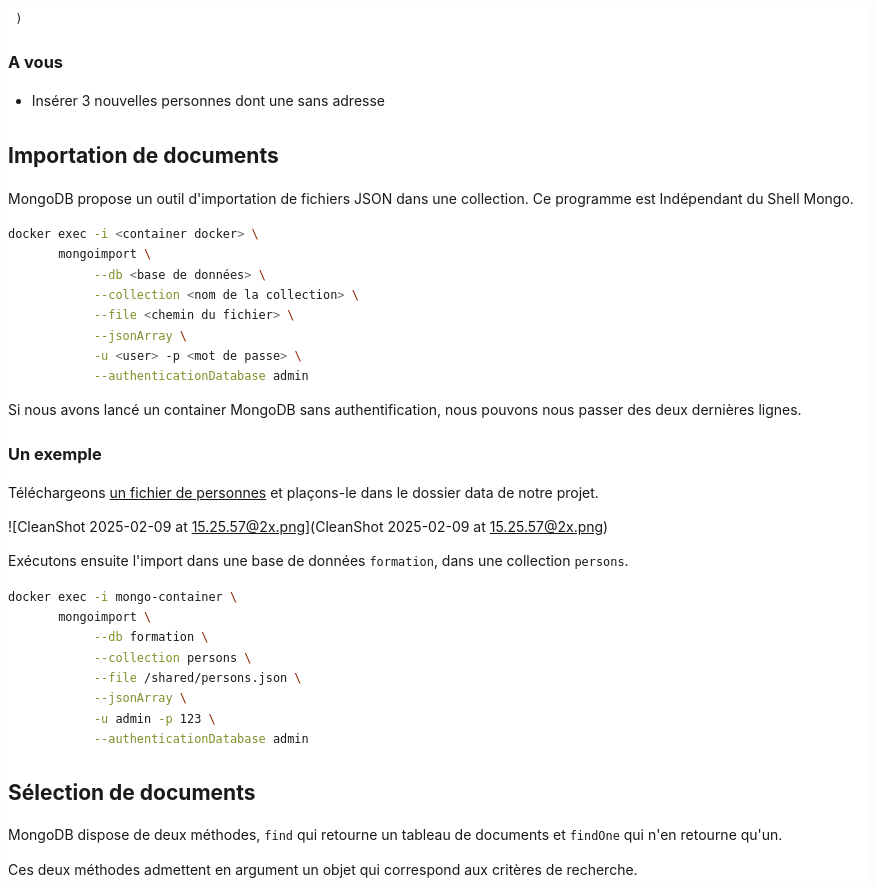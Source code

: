 ```mongodb
 )
```

### A vous

- Insérer 3 nouvelles personnes dont une sans adresse

## Importation de documents

MongoDB propose un outil d'importation de fichiers JSON dans une collection. Ce programme est Indépendant du Shell Mongo.

```Bash
docker exec -i <container docker> \
       mongoimport \
            --db <base de données> \
            --collection <nom de la collection> \
            --file <chemin du fichier> \
            --jsonArray \
            -u <user> -p <mot de passe> \
            --authenticationDatabase admin
```

Si nous avons lancé un container MongoDB sans authentification, nous pouvons nous passer des deux dernières lignes.

### Un exemple

Téléchargeons 
[un fichier de personnes](https://github.com/smaloron/mongodb-playground/blob/master/data/persons.json) et plaçons-le dans le dossier data de notre projet.

![CleanShot 2025-02-09 at 15.25.57@2x.png](CleanShot 2025-02-09 at 15.25.57@2x.png)

Exécutons ensuite l'import dans une base de données `formation`, dans une collection `persons`.

```Bash
docker exec -i mongo-container \
       mongoimport \
            --db formation \
            --collection persons \
            --file /shared/persons.json \
            --jsonArray \
            -u admin -p 123 \
            --authenticationDatabase admin
```

## Sélection de documents

MongoDB dispose de deux méthodes, `find` qui retourne un tableau de documents et `findOne` qui n'en retourne qu'un.

Ces deux méthodes admettent en argument un objet qui correspond aux critères de recherche.

